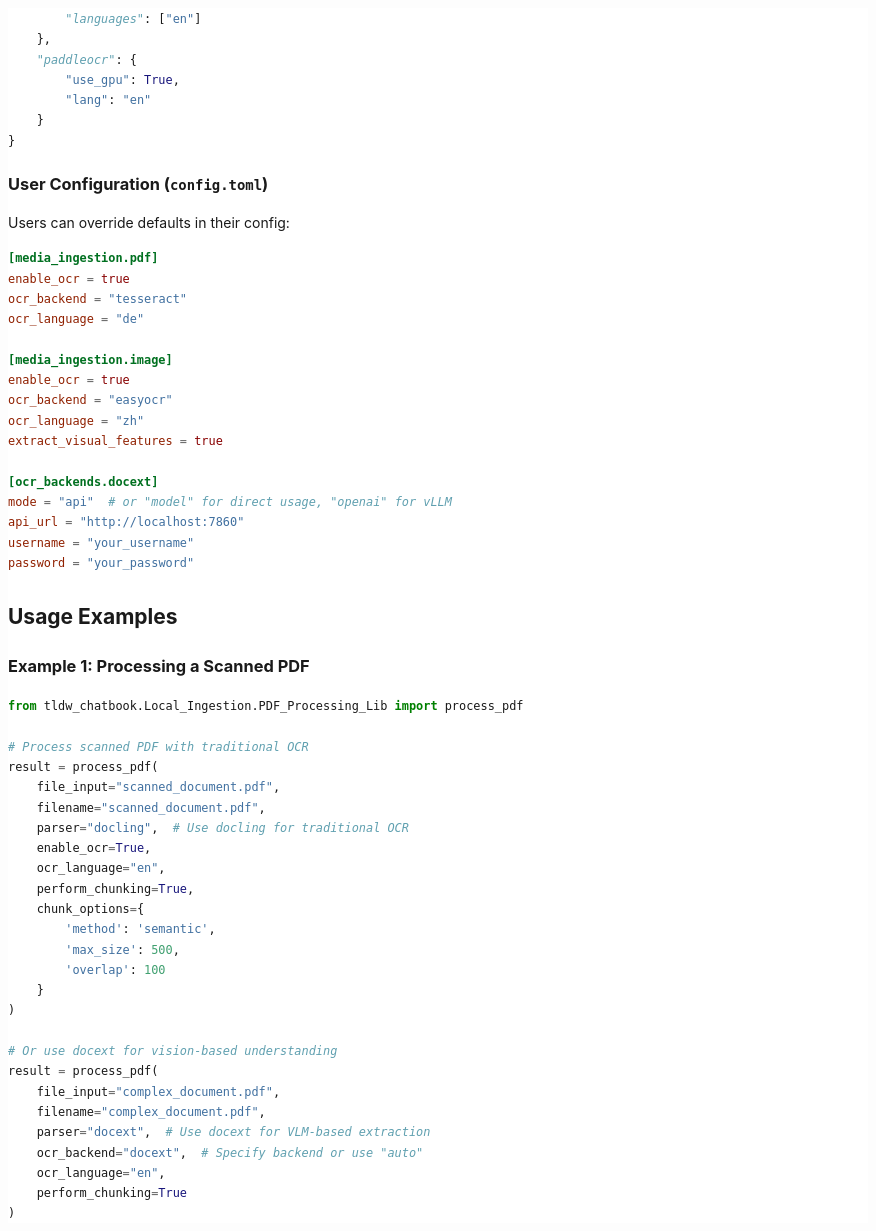 ```python
        "languages": ["en"]
    },
    "paddleocr": {
        "use_gpu": True,
        "lang": "en"
    }
}
```

### User Configuration (`config.toml`)

Users can override defaults in their config:

```toml
[media_ingestion.pdf]
enable_ocr = true
ocr_backend = "tesseract"
ocr_language = "de"

[media_ingestion.image]
enable_ocr = true
ocr_backend = "easyocr"
ocr_language = "zh"
extract_visual_features = true

[ocr_backends.docext]
mode = "api"  # or "model" for direct usage, "openai" for vLLM
api_url = "http://localhost:7860"
username = "your_username"
password = "your_password"
```

## Usage Examples

### Example 1: Processing a Scanned PDF

```python
from tldw_chatbook.Local_Ingestion.PDF_Processing_Lib import process_pdf

# Process scanned PDF with traditional OCR
result = process_pdf(
    file_input="scanned_document.pdf",
    filename="scanned_document.pdf",
    parser="docling",  # Use docling for traditional OCR
    enable_ocr=True,
    ocr_language="en",
    perform_chunking=True,
    chunk_options={
        'method': 'semantic',
        'max_size': 500,
        'overlap': 100
    }
)

# Or use docext for vision-based understanding
result = process_pdf(
    file_input="complex_document.pdf",
    filename="complex_document.pdf",
    parser="docext",  # Use docext for VLM-based extraction
    ocr_backend="docext",  # Specify backend or use "auto"
    ocr_language="en",
    perform_chunking=True
)

```